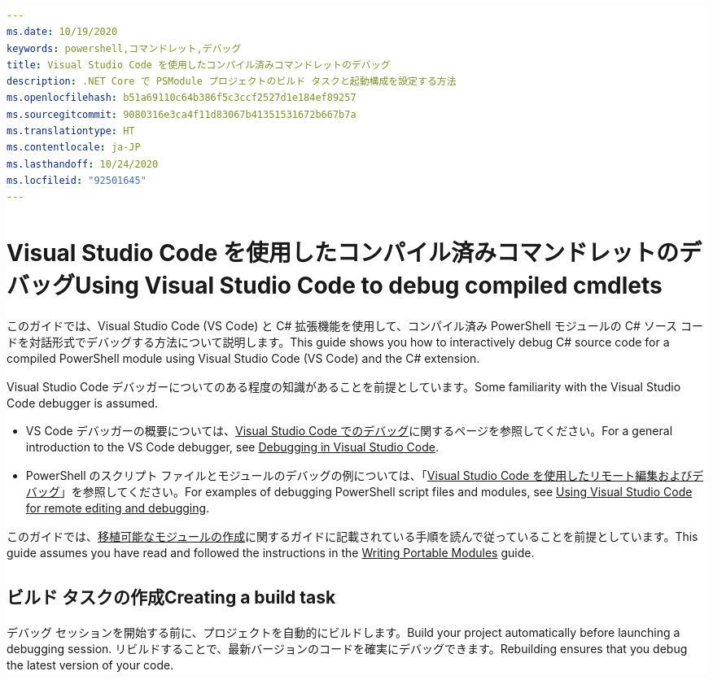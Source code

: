 ```yaml
---
ms.date: 10/19/2020
keywords: powershell,コマンドレット,デバッグ
title: Visual Studio Code を使用したコンパイル済みコマンドレットのデバッグ
description: .NET Core で PSModule プロジェクトのビルド タスクと起動構成を設定する方法
ms.openlocfilehash: b51a69110c64b386f5c3ccf2527d1e184ef89257
ms.sourcegitcommit: 9080316e3ca4f11d83067b41351531672b667b7a
ms.translationtype: HT
ms.contentlocale: ja-JP
ms.lasthandoff: 10/24/2020
ms.locfileid: "92501645"
---
```

# <a name="using-visual-studio-code-to-debug-compiled-cmdlets"></a><span data-ttu-id="20d88-104">Visual Studio Code を使用したコンパイル済みコマンドレットのデバッグ</span><span class="sxs-lookup"><span data-stu-id="20d88-104">Using Visual Studio Code to debug compiled cmdlets</span></span>

<span data-ttu-id="20d88-105">このガイドでは、Visual Studio Code (VS Code) と C# 拡張機能を使用して、コンパイル済み PowerShell モジュールの C# ソース コードを対話形式でデバッグする方法について説明します。</span><span class="sxs-lookup"><span data-stu-id="20d88-105">This guide shows you how to interactively debug C# source code for a compiled PowerShell module using Visual Studio Code (VS Code) and the C# extension.</span></span>

<span data-ttu-id="20d88-106">Visual Studio Code デバッガーについてのある程度の知識があることを前提としています。</span><span class="sxs-lookup"><span data-stu-id="20d88-106">Some familiarity with the Visual Studio Code debugger is assumed.</span></span>

- <span data-ttu-id="20d88-107">VS Code デバッガーの概要については、[Visual Studio Code でのデバッグ][]に関するページを参照してください。</span><span class="sxs-lookup"><span data-stu-id="20d88-107">For a general introduction to the VS Code debugger, see [Debugging in Visual Studio Code][].</span></span>

- <span data-ttu-id="20d88-108">PowerShell のスクリプト ファイルとモジュールのデバッグの例については、「[Visual Studio Code を使用したリモート編集およびデバッグ][]」を参照してください。</span><span class="sxs-lookup"><span data-stu-id="20d88-108">For examples of debugging PowerShell script files and modules, see [Using Visual Studio Code for remote editing and debugging][].</span></span>

<span data-ttu-id="20d88-109">このガイドでは、[移植可能なモジュールの作成][]に関するガイドに記載されている手順を読んで従っていることを前提としています。</span><span class="sxs-lookup"><span data-stu-id="20d88-109">This guide assumes you have read and followed the instructions in the [Writing Portable Modules][] guide.</span></span>

## <a name="creating-a-build-task"></a><span data-ttu-id="20d88-110">ビルド タスクの作成</span><span class="sxs-lookup"><span data-stu-id="20d88-110">Creating a build task</span></span>

<span data-ttu-id="20d88-111">デバッグ セッションを開始する前に、プロジェクトを自動的にビルドします。</span><span class="sxs-lookup"><span data-stu-id="20d88-111">Build your project automatically before launching a debugging session.</span></span> <span data-ttu-id="20d88-112">リビルドすることで、最新バージョンのコードを確実にデバッグできます。</span><span class="sxs-lookup"><span data-stu-id="20d88-112">Rebuilding ensures that you debug the latest version of your code.</span></span>


[Visual Studio Code でのデバッグ]: https://code.visualstudio.com/docs/editor/debugging
[Debugging in Visual Studio Code]: https://code.visualstudio.com/docs/editor/debugging
[Visual Studio Code を使用したリモート編集およびデバッグ]: using-vscode-for-remote-editing-and-debugging.md
[Using Visual Studio Code for remote editing and debugging]: using-vscode-for-remote-editing-and-debugging.md
[移植可能なモジュールの作成]: ../writing-portable-modules.md
[Writing Portable Modules]: ../writing-portable-modules.md
[Visual Studio Code 用 C#]: https://marketplace.visualstudio.com/items?itemName=ms-dotnettools.csharp
[C# for Visual Studio Code]: https://marketplace.visualstudio.com/items?itemName=ms-dotnettools.csharp